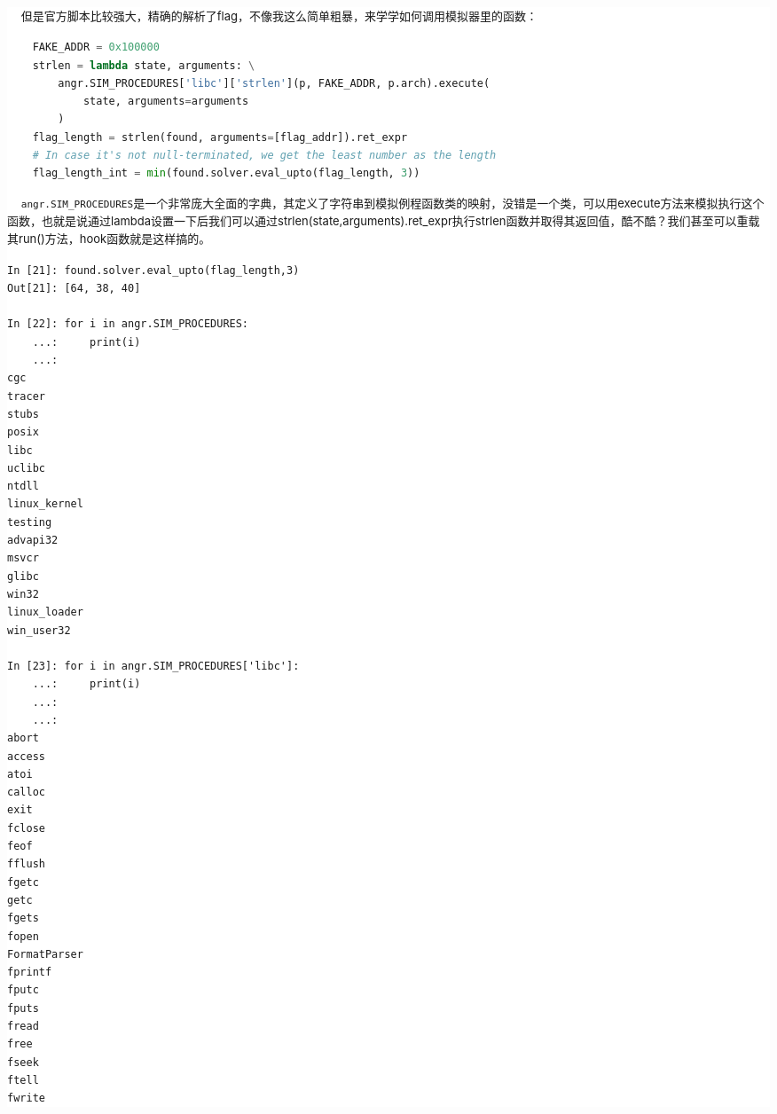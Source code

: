 &nbsp;&nbsp;&nbsp;&nbsp;<font size=2>但是官方脚本比较强大，精确的解析了flag，不像我这么简单粗暴，来学学如何调用模拟器里的函数：</font></br>

```python
    FAKE_ADDR = 0x100000
    strlen = lambda state, arguments: \
        angr.SIM_PROCEDURES['libc']['strlen'](p, FAKE_ADDR, p.arch).execute(
            state, arguments=arguments
        )
    flag_length = strlen(found, arguments=[flag_addr]).ret_expr
    # In case it's not null-terminated, we get the least number as the length
    flag_length_int = min(found.solver.eval_upto(flag_length, 3))
```

&nbsp;&nbsp;&nbsp;&nbsp;<font size=2>`angr.SIM_PROCEDURES`是一个非常庞大全面的字典，其定义了字符串到模拟例程函数类的映射，没错是一个类，可以用execute方法来模拟执行这个函数，也就是说通过lambda设置一下后我们可以通过strlen(state,arguments).ret_expr执行strlen函数并取得其返回值，酷不酷？我们甚至可以重载其run()方法，hook函数就是这样搞的。</font></br>

```shell
In [21]: found.solver.eval_upto(flag_length,3)
Out[21]: [64, 38, 40]

In [22]: for i in angr.SIM_PROCEDURES:
    ...:     print(i)
    ...:
cgc
tracer
stubs
posix
libc
uclibc
ntdll
linux_kernel
testing
advapi32
msvcr
glibc
win32
linux_loader
win_user32

In [23]: for i in angr.SIM_PROCEDURES['libc']:
    ...:     print(i)
    ...:
    ...:
abort
access
atoi
calloc
exit
fclose
feof
fflush
fgetc
getc
fgets
fopen
FormatParser
fprintf
fputc
fputs
fread
free
fseek
ftell
fwrite
```